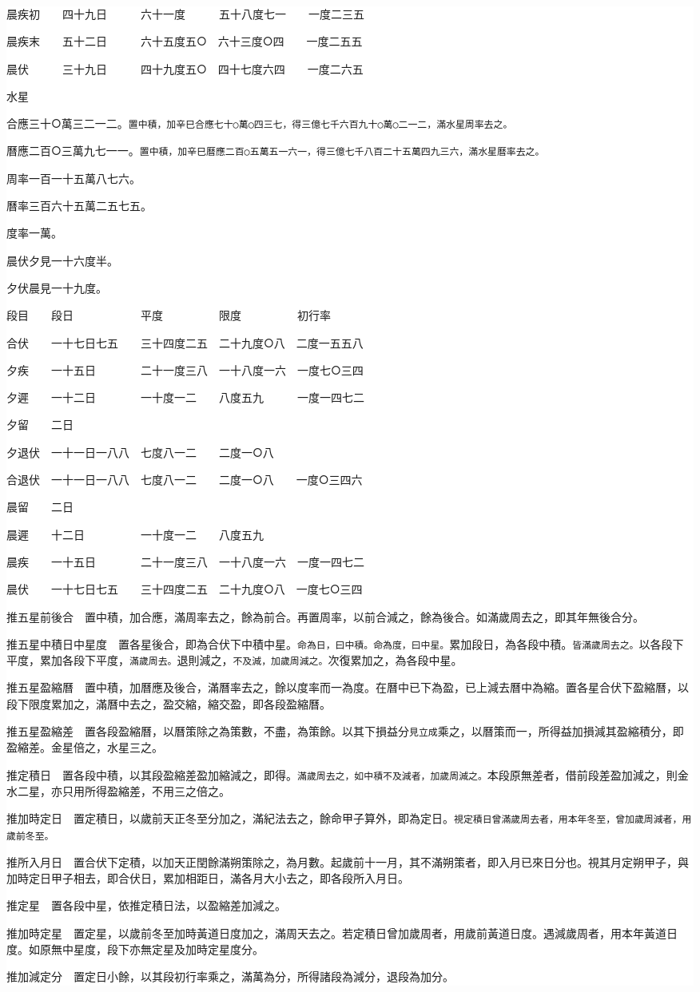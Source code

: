   晨疾初　　四十九日　　　六十一度　　　五十八度七一　　一度二三五  

  晨疾末　　五十二日　　　六十五度五○　六十三度○四　　一度二五五  

  晨伏　　　三十九日　　　四十九度五○　四十七度六四　　一度二六五

水星

合應三十○萬三二一二。`置中積，加辛巳合應七十○萬○四三七，得三億七千六百九十○萬○二一二，滿水星周率去之。`

曆應二百○三萬九七一一。`置中積，加辛巳曆應二百○五萬五一六一，得三億七千八百二十五萬四九三六，滿水星曆率去之。`

周率一百一十五萬八七六。  

  曆率三百六十五萬二五七五。  

  度率一萬。  

  晨伏夕見一十六度半。  

  夕伏晨見一十九度。

段目　　段日　　　　　　平度　　　　　限度　　　　　初行率  

  合伏　　一十七日七五　　三十四度二五　二十九度○八　二度一五五八  

  夕疾　　一十五日　　　　二十一度三八　一十八度一六　一度七○三四  

  夕遲　　一十二日　　　　一十度一二　　八度五九　　　一度一四七二  

  夕留　　二日　  

  夕退伏　一十一日一八八　七度八一二　　二度一○八　  

  合退伏　一十一日一八八　七度八一二　　二度一○八　　一度○三四六  

  晨留　　二日　  

  晨遲　　十二日　　　　　一十度一二　　八度五九　  

  晨疾　　一十五日　　　　二十一度三八　一十八度一六　一度一四七二  

  晨伏　　一十七日七五　　三十四度二五　二十九度○八　一度七○三四

推五星前後合　置中積，加合應，滿周率去之，餘為前合。再置周率，以前合減之，餘為後合。如滿歲周去之，即其年無後合分。

推五星中積日中星度　置各星後合，即為合伏下中積中星。`命為日，曰中積。命為度，曰中星。`累加段日，為各段中積。`皆滿歲周去之。`以各段下平度，累加各段下平度，`滿歲周去。`退則減之，`不及減，加歲周減之。`次復累加之，為各段中星。

推五星盈縮曆　置中積，加曆應及後合，滿曆率去之，餘以度率而一為度。在曆中已下為盈，已上減去曆中為縮。置各星合伏下盈縮曆，以段下限度累加之，滿曆中去之，盈交縮，縮交盈，即各段盈縮曆。

推五星盈縮差　置各段盈縮曆，以曆策除之為策數，不盡，為策餘。以其下損益分`見立成`乘之，以曆策而一，所得益加損減其盈縮積分，即盈縮差。金星倍之，水星三之。

推定積日　置各段中積，以其段盈縮差盈加縮減之，即得。`滿歲周去之，如中積不及減者，加歲周減之。`本段原無差者，借前段差盈加減之，則金水二星，亦只用所得盈縮差，不用三之倍之。

推加時定日　置定積日，以歲前天正冬至分加之，滿紀法去之，餘命甲子算外，即為定日。`視定積日曾滿歲周去者，用本年冬至，曾加歲周減者，用歲前冬至。`

推所入月日　置合伏下定積，以加天正閏餘滿朔策除之，為月數。起歲前十一月，其不滿朔策者，即入月已來日分也。視其月定朔甲子，與加時定日甲子相去，即合伏日，累加相距日，滿各月大小去之，即各段所入月日。

推定星　置各段中星，依推定積日法，以盈縮差加減之。

推加時定星　置定星，以歲前冬至加時黃道日度加之，滿周天去之。若定積日曾加歲周者，用歲前黃道日度。遇減歲周者，用本年黃道日度。如原無中星度，段下亦無定星及加時定星度分。

推加減定分　置定日小餘，以其段初行率乘之，滿萬為分，所得諸段為減分，退段為加分。
